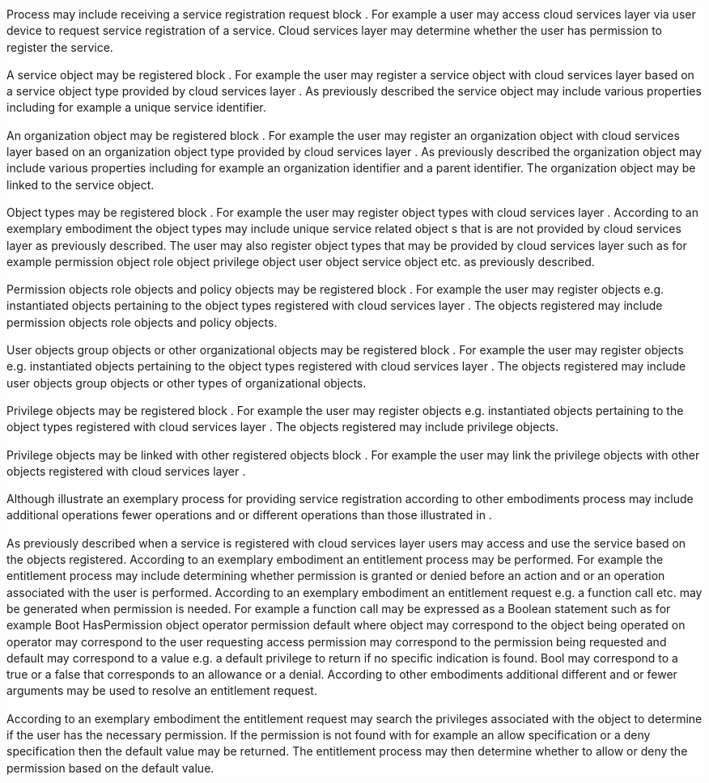 Process may include receiving a service registration request block . For example a user may access cloud services layer via user device to request service registration of a service. Cloud services layer may determine whether the user has permission to register the service.

A service object may be registered block . For example the user may register a service object with cloud services layer based on a service object type provided by cloud services layer . As previously described the service object may include various properties including for example a unique service identifier.

An organization object may be registered block . For example the user may register an organization object with cloud services layer based on an organization object type provided by cloud services layer . As previously described the organization object may include various properties including for example an organization identifier and a parent identifier. The organization object may be linked to the service object.

Object types may be registered block . For example the user may register object types with cloud services layer . According to an exemplary embodiment the object types may include unique service related object s that is are not provided by cloud services layer as previously described. The user may also register object types that may be provided by cloud services layer such as for example permission object role object privilege object user object service object etc. as previously described.

Permission objects role objects and policy objects may be registered block . For example the user may register objects e.g. instantiated objects pertaining to the object types registered with cloud services layer . The objects registered may include permission objects role objects and policy objects.

User objects group objects or other organizational objects may be registered block . For example the user may register objects e.g. instantiated objects pertaining to the object types registered with cloud services layer . The objects registered may include user objects group objects or other types of organizational objects.

Privilege objects may be registered block . For example the user may register objects e.g. instantiated objects pertaining to the object types registered with cloud services layer . The objects registered may include privilege objects.

Privilege objects may be linked with other registered objects block . For example the user may link the privilege objects with other objects registered with cloud services layer .

Although illustrate an exemplary process for providing service registration according to other embodiments process may include additional operations fewer operations and or different operations than those illustrated in .

As previously described when a service is registered with cloud services layer users may access and use the service based on the objects registered. According to an exemplary embodiment an entitlement process may be performed. For example the entitlement process may include determining whether permission is granted or denied before an action and or an operation associated with the user is performed. According to an exemplary embodiment an entitlement request e.g. a function call etc. may be generated when permission is needed. For example a function call may be expressed as a Boolean statement such as for example Boot HasPermission object operator permission default where object may correspond to the object being operated on operator may correspond to the user requesting access permission may correspond to the permission being requested and default may correspond to a value e.g. a default privilege to return if no specific indication is found. Bool may correspond to a true or a false that corresponds to an allowance or a denial. According to other embodiments additional different and or fewer arguments may be used to resolve an entitlement request.

According to an exemplary embodiment the entitlement request may search the privileges associated with the object to determine if the user has the necessary permission. If the permission is not found with for example an allow specification or a deny specification then the default value may be returned. The entitlement process may then determine whether to allow or deny the permission based on the default value.
